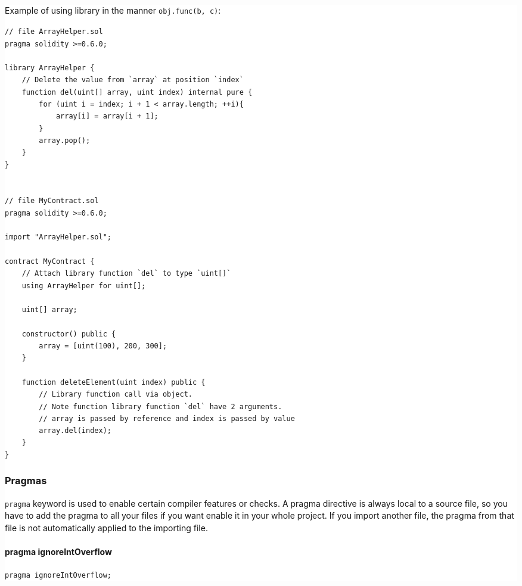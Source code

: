 Example of using library in the manner `obj.func(b, c)`:

```TVMSolidity
// file ArrayHelper.sol
pragma solidity >=0.6.0;

library ArrayHelper {
    // Delete the value from `array` at position `index`
    function del(uint[] array, uint index) internal pure {
        for (uint i = index; i + 1 < array.length; ++i){
            array[i] = array[i + 1];
        }
        array.pop();
    }
}


// file MyContract.sol
pragma solidity >=0.6.0;

import "ArrayHelper.sol";

contract MyContract {
    // Attach library function `del` to type `uint[]`
    using ArrayHelper for uint[];

    uint[] array;

    constructor() public {
        array = [uint(100), 200, 300];
    }

    function deleteElement(uint index) public {
        // Library function call via object.
        // Note function library function `del` have 2 arguments.
        // array is passed by reference and index is passed by value
        array.del(index);
    }
}

```

### Pragmas

`pragma` keyword is used to enable certain compiler features or checks.
A pragma directive is always local to a source file, so you have to add
the pragma to all your files if you want enable it in your whole project.
If you import another file, the pragma from that file is not
automatically applied to the importing file.

#### pragma ignoreIntOverflow

```TVMSolidity
pragma ignoreIntOverflow;
```


[1]: https://ton.org/tvm.pdf        "TVM"
[2]: https://ton.org/tblkch.pdf     "TBLKCH"
[3]: https://github.com/ton-blockchain/ton/blob/master/crypto/block/block.tlb "TL-B scheme"